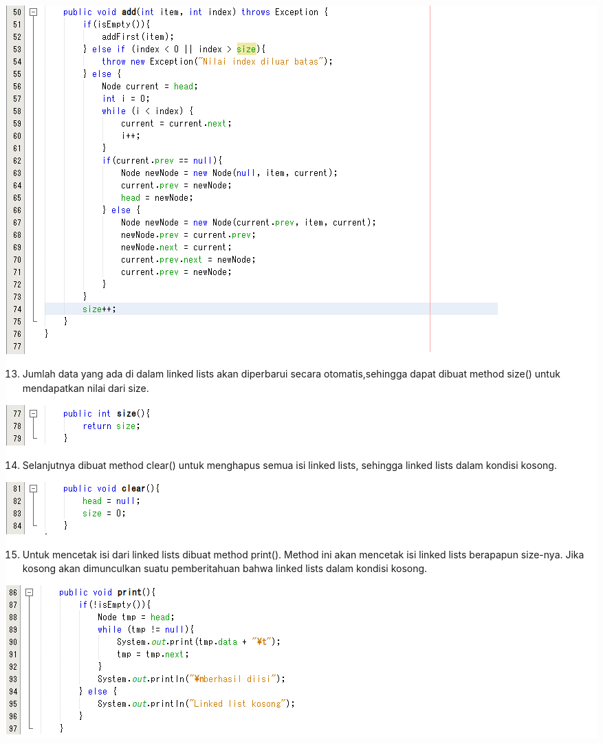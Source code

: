<img src = "perc1 (9).png">

13. Jumlah data yang ada di dalam linked lists akan diperbarui secara otomatis,sehingga dapat dibuat 
method size() untuk mendapatkan nilai dari size.

<img src = "perc1 (10).png">

14. Selanjutnya dibuat method clear() untuk menghapus semua isi linked lists, sehingga linked lists
dalam kondisi kosong.

<img src = "perc1 (11).png">

15. Untuk mencetak isi dari linked lists dibuat method print(). Method ini akan mencetak isi linked 
lists berapapun size-nya. Jika kosong akan dimunculkan suatu pemberitahuan bahwa linked lists
dalam kondisi kosong.

<img src = "perc1 (12).png">
